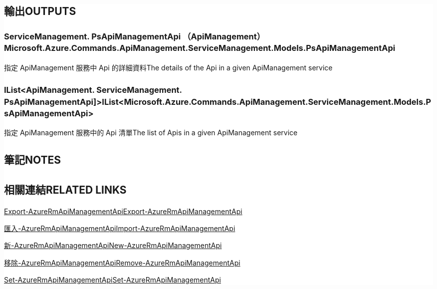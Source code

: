 ## <span data-ttu-id="d197d-135">輸出</span><span class="sxs-lookup"><span data-stu-id="d197d-135">OUTPUTS</span></span>

### <span data-ttu-id="d197d-136">ServiceManagement. PsApiManagementApi （ApiManagement）</span><span class="sxs-lookup"><span data-stu-id="d197d-136">Microsoft.Azure.Commands.ApiManagement.ServiceManagement.Models.PsApiManagementApi</span></span>
<span data-ttu-id="d197d-137">指定 ApiManagement 服務中 Api 的詳細資料</span><span class="sxs-lookup"><span data-stu-id="d197d-137">The details of the Api in a given ApiManagement service</span></span>

### <span data-ttu-id="d197d-138">IList<ApiManagement. ServiceManagement. PsApiManagementApi]></span><span class="sxs-lookup"><span data-stu-id="d197d-138">IList<Microsoft.Azure.Commands.ApiManagement.ServiceManagement.Models.PsApiManagementApi></span></span>
<span data-ttu-id="d197d-139">指定 ApiManagement 服務中的 Api 清單</span><span class="sxs-lookup"><span data-stu-id="d197d-139">The list of Apis in a given ApiManagement service</span></span>

## <span data-ttu-id="d197d-140">筆記</span><span class="sxs-lookup"><span data-stu-id="d197d-140">NOTES</span></span>

## <span data-ttu-id="d197d-141">相關連結</span><span class="sxs-lookup"><span data-stu-id="d197d-141">RELATED LINKS</span></span>

[<span data-ttu-id="d197d-142">Export-AzureRmApiManagementApi</span><span class="sxs-lookup"><span data-stu-id="d197d-142">Export-AzureRmApiManagementApi</span></span>](./Export-AzureRmApiManagementApi.md)

[<span data-ttu-id="d197d-143">匯入-AzureRmApiManagementApi</span><span class="sxs-lookup"><span data-stu-id="d197d-143">Import-AzureRmApiManagementApi</span></span>](./Import-AzureRmApiManagementApi.md)

[<span data-ttu-id="d197d-144">新-AzureRmApiManagementApi</span><span class="sxs-lookup"><span data-stu-id="d197d-144">New-AzureRmApiManagementApi</span></span>](./New-AzureRmApiManagementApi.md)

[<span data-ttu-id="d197d-145">移除-AzureRmApiManagementApi</span><span class="sxs-lookup"><span data-stu-id="d197d-145">Remove-AzureRmApiManagementApi</span></span>](./Remove-AzureRmApiManagementApi.md)

[<span data-ttu-id="d197d-146">Set-AzureRmApiManagementApi</span><span class="sxs-lookup"><span data-stu-id="d197d-146">Set-AzureRmApiManagementApi</span></span>](./Set-AzureRmApiManagementApi.md)


